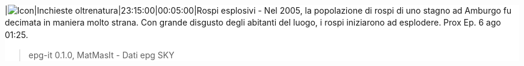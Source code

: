 |![Icon](https://guidatv.sky.it/uuid/1c8bf13b-1909-4d14-8906-8b47b7ea66c6/cover?md5ChecksumParam=22824c0928ece15123598a268d12e6f7)|Inchieste oltrenatura|23:15:00|00:05:00|Rospi esplosivi - Nel 2005, la popolazione di rospi di uno stagno ad Amburgo fu decimata in maniera molto strana. Con grande disgusto degli abitanti del luogo, i rospi iniziarono ad esplodere. Prox Ep. 6 ago 01:25.



 > epg-it 0.1.0, MatMasIt - Dati epg SKY